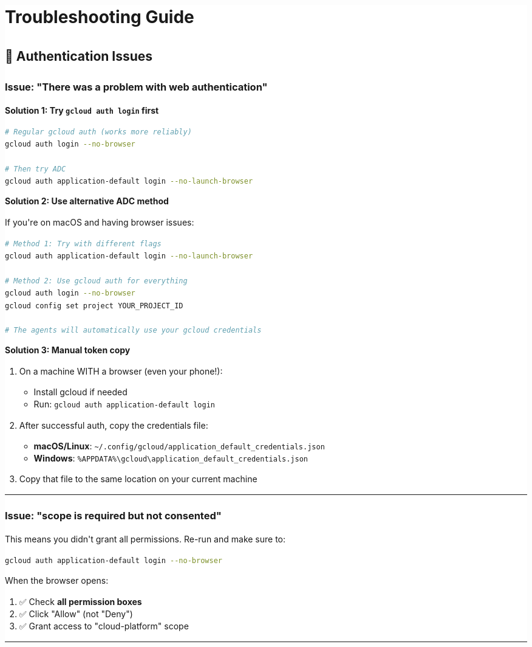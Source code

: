 # Troubleshooting Guide

## 🔐 Authentication Issues

### Issue: "There was a problem with web authentication"

**Solution 1: Try `gcloud auth login` first**

```bash
# Regular gcloud auth (works more reliably)
gcloud auth login --no-browser

# Then try ADC
gcloud auth application-default login --no-launch-browser
```

**Solution 2: Use alternative ADC method**

If you're on macOS and having browser issues:

```bash
# Method 1: Try with different flags
gcloud auth application-default login --no-launch-browser

# Method 2: Use gcloud auth for everything
gcloud auth login --no-browser
gcloud config set project YOUR_PROJECT_ID

# The agents will automatically use your gcloud credentials
```

**Solution 3: Manual token copy**

1. On a machine WITH a browser (even your phone!):
    - Install gcloud if needed
    - Run: `gcloud auth application-default login`
2. After successful auth, copy the credentials file:

    - **macOS/Linux**: `~/.config/gcloud/application_default_credentials.json`
    - **Windows**: `%APPDATA%\gcloud\application_default_credentials.json`

3. Copy that file to the same location on your current machine

---

### Issue: "scope is required but not consented"

This means you didn't grant all permissions. Re-run and make sure to:

```bash
gcloud auth application-default login --no-browser
```

When the browser opens:

1. ✅ Check **all permission boxes**
2. ✅ Click "Allow" (not "Deny")
3. ✅ Grant access to "cloud-platform" scope

---